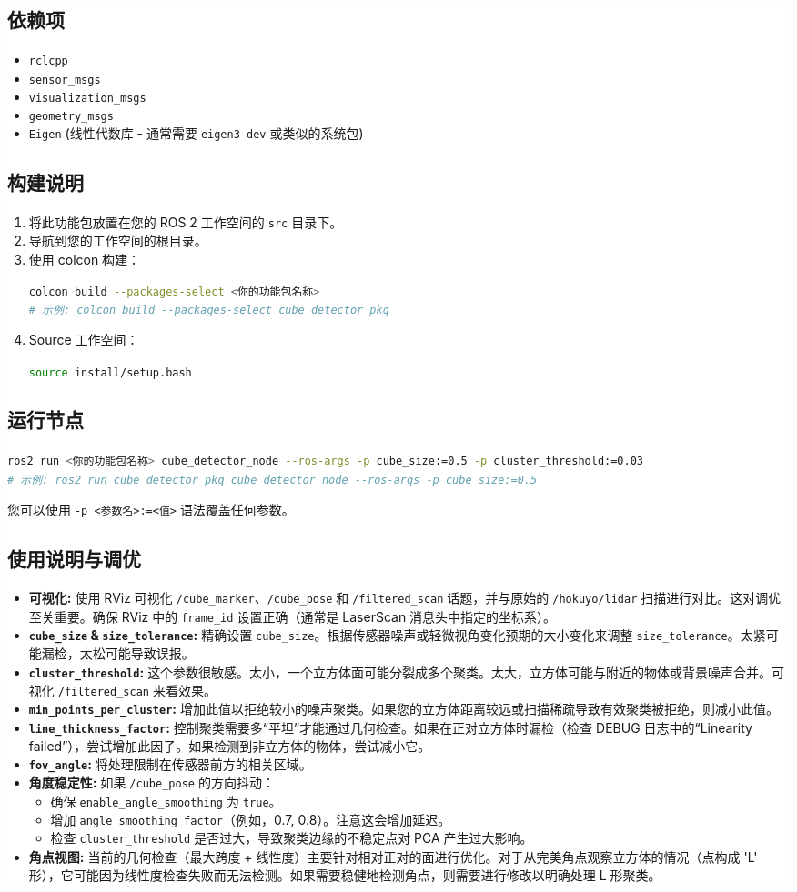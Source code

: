 ## 依赖项

*   `rclcpp`
*   `sensor_msgs`
*   `visualization_msgs`
*   `geometry_msgs`
*   `Eigen` (线性代数库 - 通常需要 `eigen3-dev` 或类似的系统包)

## 构建说明

1.  将此功能包放置在您的 ROS 2 工作空间的 `src` 目录下。
2.  导航到您的工作空间的根目录。
3.  使用 colcon 构建：
    ```bash
    colcon build --packages-select <你的功能包名称>
    # 示例: colcon build --packages-select cube_detector_pkg
    ```
4.  Source 工作空间：
    ```bash
    source install/setup.bash
    ```

## 运行节点

```bash
ros2 run <你的功能包名称> cube_detector_node --ros-args -p cube_size:=0.5 -p cluster_threshold:=0.03
# 示例: ros2 run cube_detector_pkg cube_detector_node --ros-args -p cube_size:=0.5
```
您可以使用 `-p <参数名>:=<值>` 语法覆盖任何参数。

## 使用说明与调优

*   **可视化:** 使用 RViz 可视化 `/cube_marker`、`/cube_pose` 和 `/filtered_scan` 话题，并与原始的 `/hokuyo/lidar` 扫描进行对比。这对调优至关重要。确保 RViz 中的 `frame_id` 设置正确（通常是 LaserScan 消息头中指定的坐标系）。
*   **`cube_size` & `size_tolerance`:** 精确设置 `cube_size`。根据传感器噪声或轻微视角变化预期的大小变化来调整 `size_tolerance`。太紧可能漏检，太松可能导致误报。
*   **`cluster_threshold`:** 这个参数很敏感。太小，一个立方体面可能分裂成多个聚类。太大，立方体可能与附近的物体或背景噪声合并。可视化 `/filtered_scan` 来看效果。
*   **`min_points_per_cluster`:** 增加此值以拒绝较小的噪声聚类。如果您的立方体距离较远或扫描稀疏导致有效聚类被拒绝，则减小此值。
*   **`line_thickness_factor`:** 控制聚类需要多“平坦”才能通过几何检查。如果在正对立方体时漏检（检查 DEBUG 日志中的“Linearity failed”），尝试增加此因子。如果检测到非立方体的物体，尝试减小它。
*   **`fov_angle`:** 将处理限制在传感器前方的相关区域。
*   **角度稳定性:** 如果 `/cube_pose` 的方向抖动：
    *   确保 `enable_angle_smoothing` 为 `true`。
    *   增加 `angle_smoothing_factor`（例如，0.7, 0.8）。注意这会增加延迟。
    *   检查 `cluster_threshold` 是否过大，导致聚类边缘的不稳定点对 PCA 产生过大影响。
*   **角点视图:** 当前的几何检查（最大跨度 + 线性度）主要针对相对正对的面进行优化。对于从完美角点观察立方体的情况（点构成 'L' 形），它可能因为线性度检查失败而无法检测。如果需要稳健地检测角点，则需要进行修改以明确处理 L 形聚类。

